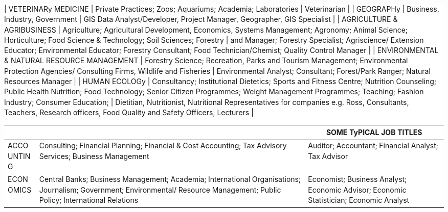| VETERINARy MEDICINE                                  | Private Practices; Zoos; Aquariums; Academia;  Laboratories                                                                                                                                                                                   | Veterinarian                                                                                                                                                                                                                             |
| GEOGRAPHy                                            | Business, Industry, Government                                                                                                                                                                                                                | GIS Data Analyst/Developer, Project Manager,  Geographer, GIS Specialist                                                                                                                                                                 |
| AGRICULTURE  &amp;  AGRIBUSINESS                         | Agriculture; Agricultural Development, Economics,  Systems Management; Agronomy; Animal Science;  Horticulture; Food Science &amp; Technology; Soil  Sciences; Forestry                                                                           | and Manager; Forestry Specialist; Agriscience/ Extension Educator; Environmental Educator; Forestry  Consultant; Food Technician/Chemist; Quality Control  Manager                                                                       |
| ENVIRONMENTAL &amp;  NATURAL RESOURCE  MANAGEMENT        | Forestry Science; Recreation, Parks and Tourism  Management; Environmental Protection Agencies/ Consulting Firms, Wildlife and Fisheries                                                                                                      | Environmental Analyst; Consultant; Forest/Park  Ranger; Natural Resources Manager                                                                                                                                                        |
| HUMAN ECOLOGy                                        | Consultancy; Institutional Dietetics; Sports and  Fitness Centre; Nutrition Counseling; Public  Health Nutrition; Food Technology; Senior Citizen  Programmes; Weight Management Programmes;  Teaching; Fashion Industry; Consumer Education; | Dietitian, Nutritionist, Nutritional Representatives  for companies e.g. Ross, Consultants, Teachers, Research officers, Food Quality and Safety Officers,  Lecturers                                                                    |

|                                                                                          |                                                                                                                                                                                                                                                 | SOME TyPICAL JOB TITLES                                                                                                                                                                                                                                                                                                                                               |
|------------------------------------------------------------------------------------------|-------------------------------------------------------------------------------------------------------------------------------------------------------------------------------------------------------------------------------------------------|-----------------------------------------------------------------------------------------------------------------------------------------------------------------------------------------------------------------------------------------------------------------------------------------------------------------------------------------------------------------------|
| ACCOUNTING                                                                               | Consulting; Financial Planning; Financial &amp; Cost  Accounting; Tax Advisory Services; Business  Management                                                                                                                                       | Auditor; Accountant; Financial Analyst; Tax Advisor                                                                                                                                                                                                                                                                                                                   |
| ECONOMICS                                                                                | Central Banks; Business Management;  Academia; International Organisations;  Journalism; Government;  Environmental/ Resource Management; Public Policy;  International Relations                                                               | Economist; Business Analyst; Economic Advisor; Economic  Statistician; Economic Analyst                                                                                                                                                                                                                                                                               |